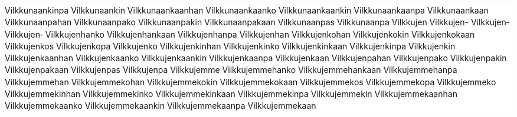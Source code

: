 Vilkkunaankinpa
Vilkkunaankin
Vilkkunaankaanhan
Vilkkunaankaanko
Vilkkunaankaankin
Vilkkunaankaanpa
Vilkkunaankaan
Vilkkunaanpahan
Vilkkunaanpako
Vilkkunaanpakin
Vilkkunaanpakaan
Vilkkunaanpas
Vilkkunaanpa
Vilkkujen
Vilkkujen-
Vilkkujen‐
Vilkkujen‑
Vilkkujenhanko
Vilkkujenhankaan
Vilkkujenhanpa
Vilkkujenhan
Vilkkujenkohan
Vilkkujenkokin
Vilkkujenkokaan
Vilkkujenkos
Vilkkujenkopa
Vilkkujenko
Vilkkujenkinhan
Vilkkujenkinko
Vilkkujenkinkaan
Vilkkujenkinpa
Vilkkujenkin
Vilkkujenkaanhan
Vilkkujenkaanko
Vilkkujenkaankin
Vilkkujenkaanpa
Vilkkujenkaan
Vilkkujenpahan
Vilkkujenpako
Vilkkujenpakin
Vilkkujenpakaan
Vilkkujenpas
Vilkkujenpa
Vilkkujemme
Vilkkujemmehanko
Vilkkujemmehankaan
Vilkkujemmehanpa
Vilkkujemmehan
Vilkkujemmekohan
Vilkkujemmekokin
Vilkkujemmekokaan
Vilkkujemmekos
Vilkkujemmekopa
Vilkkujemmeko
Vilkkujemmekinhan
Vilkkujemmekinko
Vilkkujemmekinkaan
Vilkkujemmekinpa
Vilkkujemmekin
Vilkkujemmekaanhan
Vilkkujemmekaanko
Vilkkujemmekaankin
Vilkkujemmekaanpa
Vilkkujemmekaan